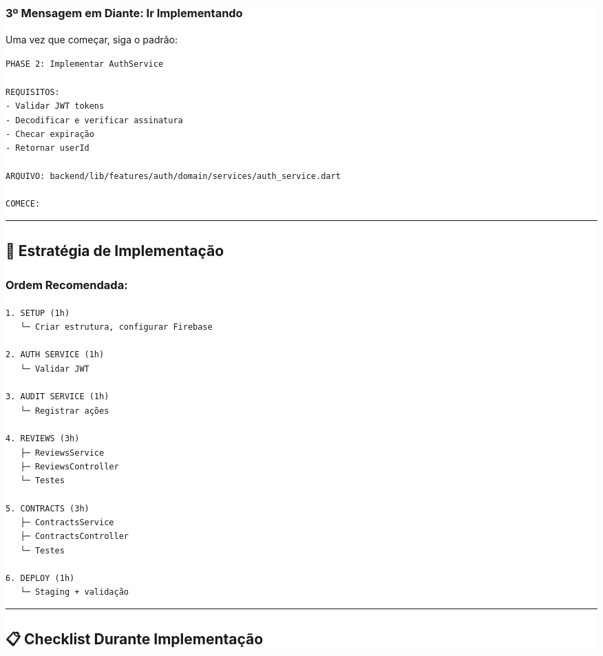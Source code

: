 
### **3º Mensagem em Diante: Ir Implementando**

Uma vez que começar, siga o padrão:

```
PHASE 2: Implementar AuthService

REQUISITOS:
- Validar JWT tokens
- Decodificar e verificar assinatura
- Checar expiração
- Retornar userId

ARQUIVO: backend/lib/features/auth/domain/services/auth_service.dart

COMECE:
```

---

## 🎯 Estratégia de Implementação

### **Ordem Recomendada:**

```
1. SETUP (1h)
   └─ Criar estrutura, configurar Firebase

2. AUTH SERVICE (1h)
   └─ Validar JWT

3. AUDIT SERVICE (1h)
   └─ Registrar ações

4. REVIEWS (3h)
   ├─ ReviewsService
   ├─ ReviewsController
   └─ Testes

5. CONTRACTS (3h)
   ├─ ContractsService
   ├─ ContractsController
   └─ Testes

6. DEPLOY (1h)
   └─ Staging + validação
```

---

## 📋 Checklist Durante Implementação
